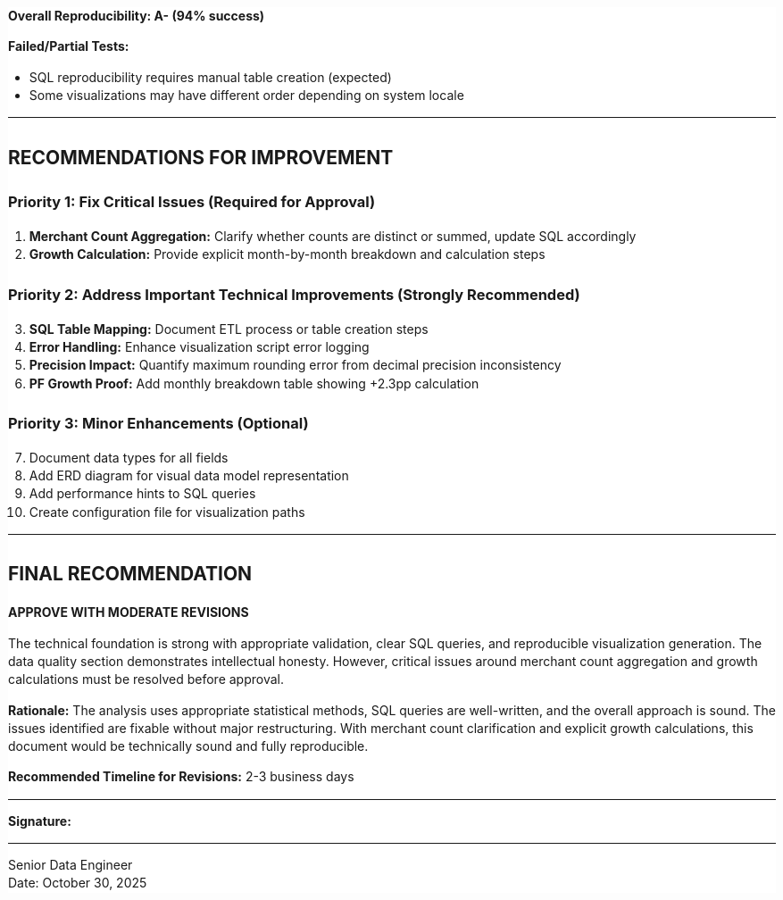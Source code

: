 
**Overall Reproducibility: A- (94% success)**

**Failed/Partial Tests:**
- SQL reproducibility requires manual table creation (expected)
- Some visualizations may have different order depending on system locale

---

## RECOMMENDATIONS FOR IMPROVEMENT

### Priority 1: Fix Critical Issues (Required for Approval)
1. **Merchant Count Aggregation:** Clarify whether counts are distinct or summed, update SQL accordingly
2. **Growth Calculation:** Provide explicit month-by-month breakdown and calculation steps

### Priority 2: Address Important Technical Improvements (Strongly Recommended)
3. **SQL Table Mapping:** Document ETL process or table creation steps
4. **Error Handling:** Enhance visualization script error logging
5. **Precision Impact:** Quantify maximum rounding error from decimal precision inconsistency
6. **PF Growth Proof:** Add monthly breakdown table showing +2.3pp calculation

### Priority 3: Minor Enhancements (Optional)
7. Document data types for all fields
8. Add ERD diagram for visual data model representation
9. Add performance hints to SQL queries
10. Create configuration file for visualization paths

---

## FINAL RECOMMENDATION

**APPROVE WITH MODERATE REVISIONS**

The technical foundation is strong with appropriate validation, clear SQL queries, and reproducible visualization generation. The data quality section demonstrates intellectual honesty. However, critical issues around merchant count aggregation and growth calculations must be resolved before approval.

**Rationale:** The analysis uses appropriate statistical methods, SQL queries are well-written, and the overall approach is sound. The issues identified are fixable without major restructuring. With merchant count clarification and explicit growth calculations, this document would be technically sound and fully reproducible.

**Recommended Timeline for Revisions:** 2-3 business days

---

**Signature:**  
_________________________  
Senior Data Engineer  
Date: October 30, 2025


